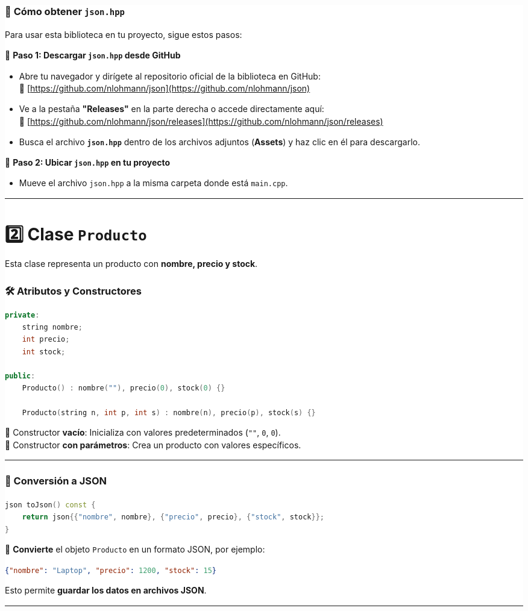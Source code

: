 
### 📌 **Cómo obtener `json.hpp`** 
Para usar esta biblioteca en tu proyecto, sigue estos pasos:

🔹 **Paso 1: Descargar `json.hpp` desde GitHub**  
- Abre tu navegador y dirígete al repositorio oficial de la biblioteca en GitHub:  
   🔗 [https://github.com/nlohmann/json](https://github.com/nlohmann/json)  

- Ve a la pestaña **"Releases"** en la parte derecha o accede directamente aquí:  
   🔗 [https://github.com/nlohmann/json/releases](https://github.com/nlohmann/json/releases)  

- Busca el archivo **`json.hpp`** dentro de los archivos adjuntos (**Assets**) y haz clic en él para descargarlo.  

🔹 **Paso 2: Ubicar `json.hpp` en tu proyecto**  

- Mueve el archivo `json.hpp` a la misma carpeta donde está `main.cpp`.  

---

# **2️⃣ Clase `Producto`**    
Esta clase representa un producto con **nombre, precio y stock**.  

### **🛠️ Atributos y Constructores** 
```cpp
private:
    string nombre;
    int precio;
    int stock;

public:
    Producto() : nombre(""), precio(0), stock(0) {}

    Producto(string n, int p, int s) : nombre(n), precio(p), stock(s) {}
```
🔹 Constructor **vacío**: Inicializa con valores predeterminados (`""`, `0`, `0`).  
🔹 Constructor **con parámetros**: Crea un producto con valores específicos.  

---

### **📌 Conversión a JSON** 
```cpp
json toJson() const {
    return json{{"nombre", nombre}, {"precio", precio}, {"stock", stock}};
}
```
🔹 **Convierte** el objeto `Producto` en un formato JSON, por ejemplo:  
```json
{"nombre": "Laptop", "precio": 1200, "stock": 15}
```
Esto permite **guardar los datos en archivos JSON**.  

---
